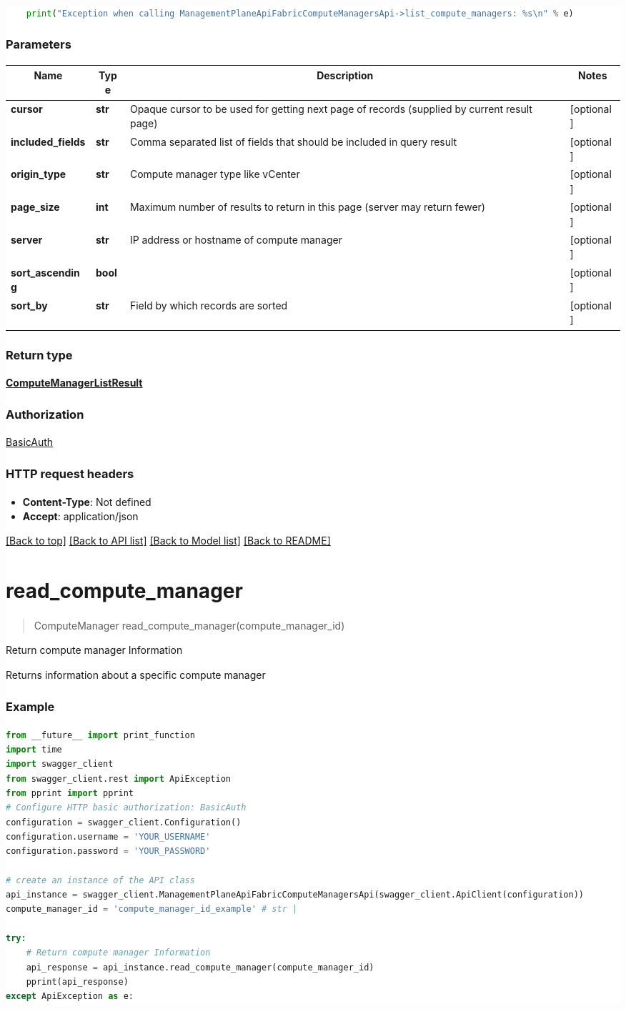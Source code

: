 ```python
    print("Exception when calling ManagementPlaneApiFabricComputeManagersApi->list_compute_managers: %s\n" % e)
```

### Parameters

Name | Type | Description  | Notes
------------- | ------------- | ------------- | -------------
 **cursor** | **str**| Opaque cursor to be used for getting next page of records (supplied by current result page) | [optional] 
 **included_fields** | **str**| Comma separated list of fields that should be included in query result | [optional] 
 **origin_type** | **str**| Compute manager type like vCenter | [optional] 
 **page_size** | **int**| Maximum number of results to return in this page (server may return fewer) | [optional] 
 **server** | **str**| IP address or hostname of compute manager | [optional] 
 **sort_ascending** | **bool**|  | [optional] 
 **sort_by** | **str**| Field by which records are sorted | [optional] 

### Return type

[**ComputeManagerListResult**](ComputeManagerListResult.md)

### Authorization

[BasicAuth](../README.md#BasicAuth)

### HTTP request headers

 - **Content-Type**: Not defined
 - **Accept**: application/json

[[Back to top]](#) [[Back to API list]](../README.md#documentation-for-api-endpoints) [[Back to Model list]](../README.md#documentation-for-models) [[Back to README]](../README.md)

# **read_compute_manager**
> ComputeManager read_compute_manager(compute_manager_id)

Return compute manager Information

Returns information about a specific compute manager

### Example
```python
from __future__ import print_function
import time
import swagger_client
from swagger_client.rest import ApiException
from pprint import pprint
# Configure HTTP basic authorization: BasicAuth
configuration = swagger_client.Configuration()
configuration.username = 'YOUR_USERNAME'
configuration.password = 'YOUR_PASSWORD'

# create an instance of the API class
api_instance = swagger_client.ManagementPlaneApiFabricComputeManagersApi(swagger_client.ApiClient(configuration))
compute_manager_id = 'compute_manager_id_example' # str | 

try:
    # Return compute manager Information
    api_response = api_instance.read_compute_manager(compute_manager_id)
    pprint(api_response)
except ApiException as e:
```